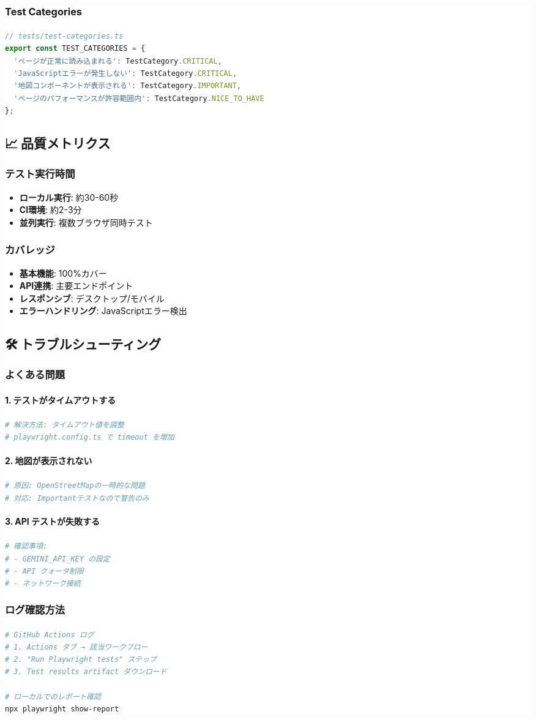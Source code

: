 ### Test Categories
```typescript
// tests/test-categories.ts
export const TEST_CATEGORIES = {
  'ページが正常に読み込まれる': TestCategory.CRITICAL,
  'JavaScriptエラーが発生しない': TestCategory.CRITICAL,
  '地図コンポーネントが表示される': TestCategory.IMPORTANT,
  'ページのパフォーマンスが許容範囲内': TestCategory.NICE_TO_HAVE
};
```

## 📈 品質メトリクス

### テスト実行時間
- **ローカル実行**: 約30-60秒
- **CI環境**: 約2-3分
- **並列実行**: 複数ブラウザ同時テスト

### カバレッジ
- **基本機能**: 100%カバー
- **API連携**: 主要エンドポイント
- **レスポンシブ**: デスクトップ/モバイル
- **エラーハンドリング**: JavaScriptエラー検出

## 🛠 トラブルシューティング

### よくある問題

#### 1. テストがタイムアウトする
```bash
# 解決方法: タイムアウト値を調整
# playwright.config.ts で timeout を増加
```

#### 2. 地図が表示されない
```bash
# 原因: OpenStreetMapの一時的な問題
# 対応: Importantテストなので警告のみ
```

#### 3. API テストが失敗する
```bash
# 確認事項:
# - GEMINI_API_KEY の設定
# - API クォータ制限
# - ネットワーク接続
```

### ログ確認方法
```bash
# GitHub Actions ログ
# 1. Actions タブ → 該当ワークフロー
# 2. "Run Playwright tests" ステップ
# 3. Test results artifact ダウンロード

# ローカルでのレポート確認
npx playwright show-report
```
